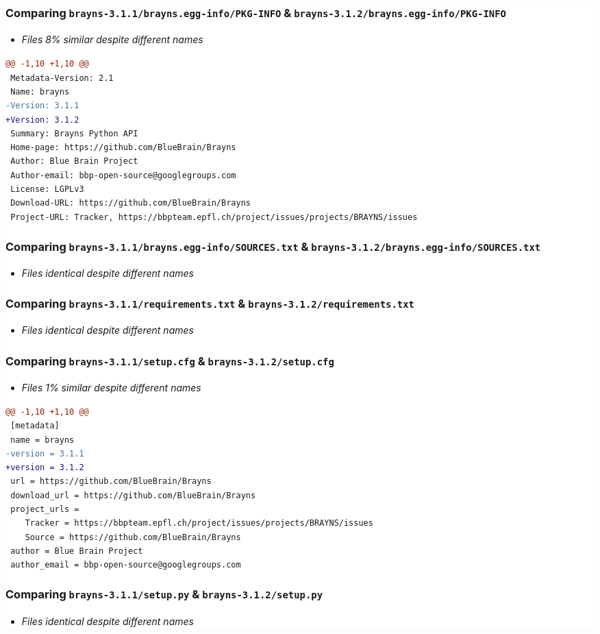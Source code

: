 ### Comparing `brayns-3.1.1/brayns.egg-info/PKG-INFO` & `brayns-3.1.2/brayns.egg-info/PKG-INFO`

 * *Files 8% similar despite different names*

```diff
@@ -1,10 +1,10 @@
 Metadata-Version: 2.1
 Name: brayns
-Version: 3.1.1
+Version: 3.1.2
 Summary: Brayns Python API
 Home-page: https://github.com/BlueBrain/Brayns
 Author: Blue Brain Project
 Author-email: bbp-open-source@googlegroups.com
 License: LGPLv3
 Download-URL: https://github.com/BlueBrain/Brayns
 Project-URL: Tracker, https://bbpteam.epfl.ch/project/issues/projects/BRAYNS/issues
```

### Comparing `brayns-3.1.1/brayns.egg-info/SOURCES.txt` & `brayns-3.1.2/brayns.egg-info/SOURCES.txt`

 * *Files identical despite different names*

### Comparing `brayns-3.1.1/requirements.txt` & `brayns-3.1.2/requirements.txt`

 * *Files identical despite different names*

### Comparing `brayns-3.1.1/setup.cfg` & `brayns-3.1.2/setup.cfg`

 * *Files 1% similar despite different names*

```diff
@@ -1,10 +1,10 @@
 [metadata]
 name = brayns
-version = 3.1.1
+version = 3.1.2
 url = https://github.com/BlueBrain/Brayns
 download_url = https://github.com/BlueBrain/Brayns
 project_urls = 
 	Tracker = https://bbpteam.epfl.ch/project/issues/projects/BRAYNS/issues
 	Source = https://github.com/BlueBrain/Brayns
 author = Blue Brain Project
 author_email = bbp-open-source@googlegroups.com
```

### Comparing `brayns-3.1.1/setup.py` & `brayns-3.1.2/setup.py`

 * *Files identical despite different names*

